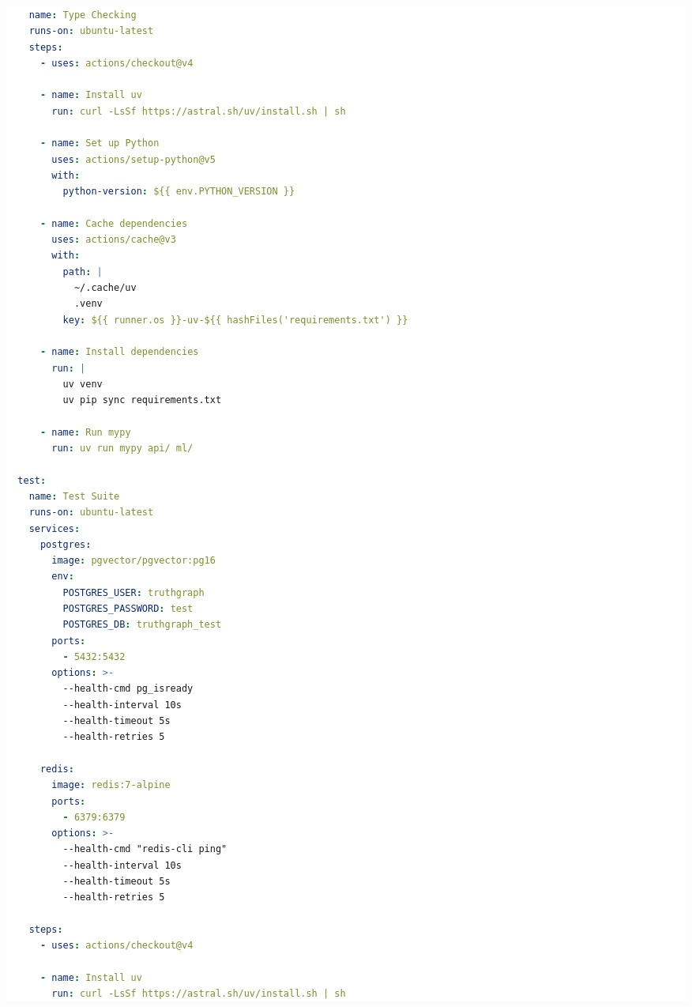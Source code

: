 ```yaml
    name: Type Checking
    runs-on: ubuntu-latest
    steps:
      - uses: actions/checkout@v4

      - name: Install uv
        run: curl -LsSf https://astral.sh/uv/install.sh | sh

      - name: Set up Python
        uses: actions/setup-python@v5
        with:
          python-version: ${{ env.PYTHON_VERSION }}

      - name: Cache dependencies
        uses: actions/cache@v3
        with:
          path: |
            ~/.cache/uv
            .venv
          key: ${{ runner.os }}-uv-${{ hashFiles('requirements.txt') }}

      - name: Install dependencies
        run: |
          uv venv
          uv pip sync requirements.txt

      - name: Run mypy
        run: uv run mypy api/ ml/

  test:
    name: Test Suite
    runs-on: ubuntu-latest
    services:
      postgres:
        image: pgvector/pgvector:pg16
        env:
          POSTGRES_USER: truthgraph
          POSTGRES_PASSWORD: test
          POSTGRES_DB: truthgraph_test
        ports:
          - 5432:5432
        options: >-
          --health-cmd pg_isready
          --health-interval 10s
          --health-timeout 5s
          --health-retries 5

      redis:
        image: redis:7-alpine
        ports:
          - 6379:6379
        options: >-
          --health-cmd "redis-cli ping"
          --health-interval 10s
          --health-timeout 5s
          --health-retries 5

    steps:
      - uses: actions/checkout@v4

      - name: Install uv
        run: curl -LsSf https://astral.sh/uv/install.sh | sh

```